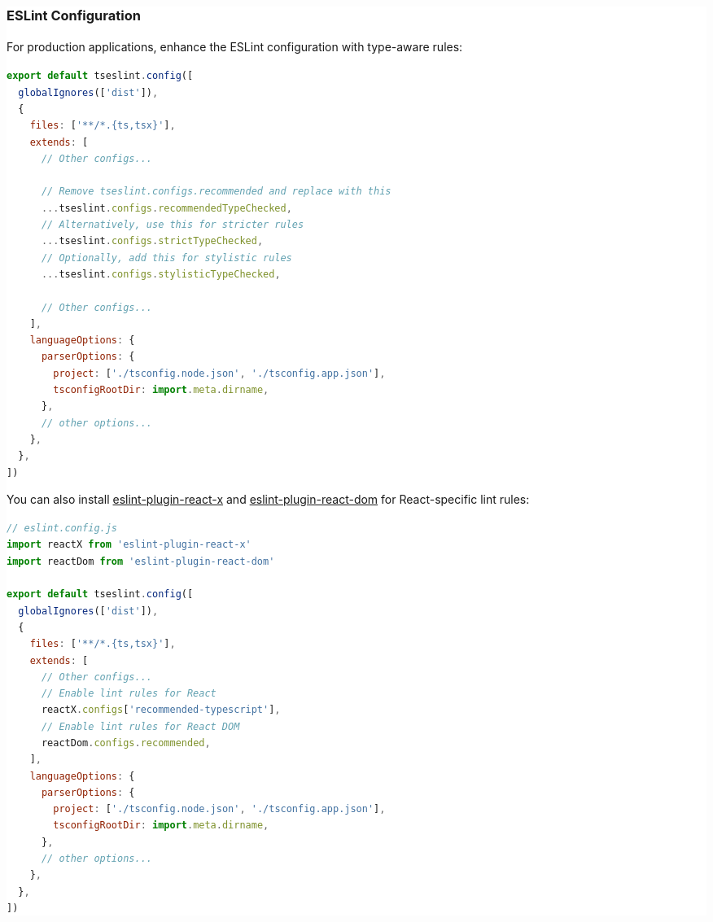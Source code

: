### ESLint Configuration

For production applications, enhance the ESLint configuration with type-aware rules:

```js
export default tseslint.config([
  globalIgnores(['dist']),
  {
    files: ['**/*.{ts,tsx}'],
    extends: [
      // Other configs...

      // Remove tseslint.configs.recommended and replace with this
      ...tseslint.configs.recommendedTypeChecked,
      // Alternatively, use this for stricter rules
      ...tseslint.configs.strictTypeChecked,
      // Optionally, add this for stylistic rules
      ...tseslint.configs.stylisticTypeChecked,

      // Other configs...
    ],
    languageOptions: {
      parserOptions: {
        project: ['./tsconfig.node.json', './tsconfig.app.json'],
        tsconfigRootDir: import.meta.dirname,
      },
      // other options...
    },
  },
])
```

You can also install [eslint-plugin-react-x](https://github.com/Rel1cx/eslint-react/tree/main/packages/plugins/eslint-plugin-react-x) and [eslint-plugin-react-dom](https://github.com/Rel1cx/eslint-react/tree/main/packages/plugins/eslint-plugin-react-dom) for React-specific lint rules:

```js
// eslint.config.js
import reactX from 'eslint-plugin-react-x'
import reactDom from 'eslint-plugin-react-dom'

export default tseslint.config([
  globalIgnores(['dist']),
  {
    files: ['**/*.{ts,tsx}'],
    extends: [
      // Other configs...
      // Enable lint rules for React
      reactX.configs['recommended-typescript'],
      // Enable lint rules for React DOM
      reactDom.configs.recommended,
    ],
    languageOptions: {
      parserOptions: {
        project: ['./tsconfig.node.json', './tsconfig.app.json'],
        tsconfigRootDir: import.meta.dirname,
      },
      // other options...
    },
  },
])
```
